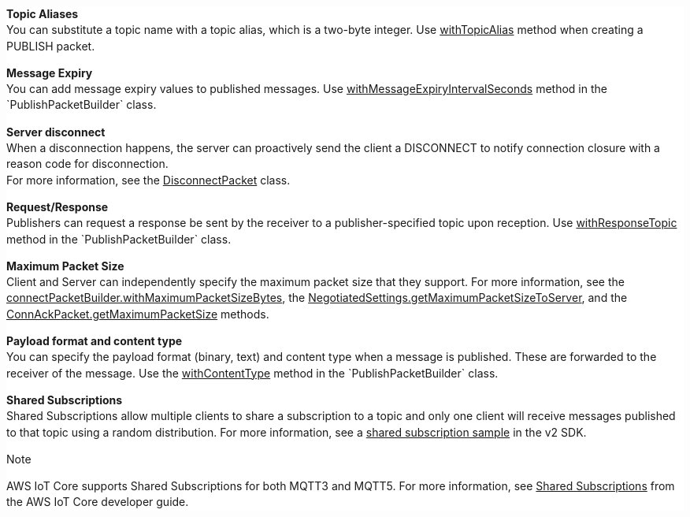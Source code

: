 **Topic Aliases**\
You can substitute a topic name with a topic alias, which is a two-byte integer.
Use [withTopicAlias](https://awslabs.github.io/aws-crt-java/software/amazon/awssdk/crt/mqtt5/packets/PublishPacket.PublishPacketBuilder.html#withTopicAlias(long))
method when creating a PUBLISH packet.

**Message Expiry**\
You can add message expiry values to published messages. Use [withMessageExpiryIntervalSeconds](https://awslabs.github.io/aws-crt-java/software/amazon/awssdk/crt/mqtt5/packets/PublishPacket.PublishPacketBuilder.html#withMessageExpiryIntervalSeconds(java.lang.Long))
method in the `PublishPacketBuilder` class.

**Server disconnect**\
When a disconnection happens, the server can proactively send the client a DISCONNECT to notify connection closure with
a reason code for disconnection.\
For more information, see the [DisconnectPacket](https://awslabs.github.io/aws-crt-java/software/amazon/awssdk/crt/mqtt5/packets/DisconnectPacket.html)
class.

**Request/Response**\
Publishers can request a response be sent by the receiver to a publisher-specified topic upon reception. Use [withResponseTopic](https://awslabs.github.io/aws-crt-java/software/amazon/awssdk/crt/mqtt5/packets/PublishPacket.PublishPacketBuilder.html#withResponseTopic(java.lang.String)) method in the `PublishPacketBuilder` class.

**Maximum Packet Size**\
Client and Server can independently specify the maximum packet size that they support. For more information, see the [connectPacketBuilder.withMaximumPacketSizeBytes](https://awslabs.github.io/aws-crt-java/software/amazon/awssdk/crt/mqtt5/packets/ConnectPacket.ConnectPacketBuilder.html#withMaximumPacketSizeBytes(java.lang.Long)), the 
[NegotiatedSettings.getMaximumPacketSizeToServer](https://awslabs.github.io/aws-crt-java/software/amazon/awssdk/crt/mqtt5/NegotiatedSettings.html#getMaximumPacketSizeToServer()),
and the [ConnAckPacket.getMaximumPacketSize](https://awslabs.github.io/aws-crt-java/software/amazon/awssdk/crt/mqtt5/packets/ConnAckPacket.html#getMaximumPacketSize()) methods.

**Payload format and content type**\
You can specify the payload format (binary, text) and content type when a message is published. These are forwarded to the
receiver of the message. Use the [withContentType](https://awslabs.github.io/aws-crt-java/software/amazon/awssdk/crt/mqtt5/packets/PublishPacket.PublishPacketBuilder.html#withContentType(java.lang.String))
method in the `PublishPacketBuilder` class.

**Shared Subscriptions**\
Shared Subscriptions allow multiple clients to share a subscription to a topic and only one client will receive messages
published to that topic using a random distribution.
For more information, see a [shared subscription sample](https://github.com/aws/aws-iot-device-sdk-java-v2/tree/main/samples/Mqtt5/SharedSubscription)
in the v2 SDK.

> [!NOTE]  
> AWS IoT Core supports Shared Subscriptions for both MQTT3 and MQTT5. For more information, see [Shared Subscriptions](https://docs.aws.amazon.com/iot/latest/developerguide/mqtt.html#mqtt5-shared-subscription) from the AWS IoT Core developer guide.
